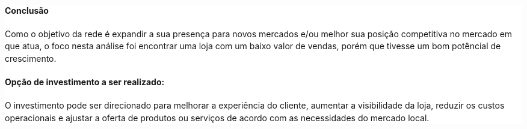 #### Conclusão

Como o objetivo da rede é expandir a sua presença para novos mercados e/ou melhor sua posição competitiva no mercado em que atua, o foco nesta análise foi encontrar uma loja com um baixo valor de vendas, porém que tivesse um bom potêncial de crescimento.

#### Opção de investimento a ser realizado: 

O investimento pode ser direcionado para melhorar a experiência do cliente, aumentar a visibilidade da loja, reduzir os custos operacionais e ajustar a oferta de produtos ou serviços de acordo com as necessidades do mercado local.
